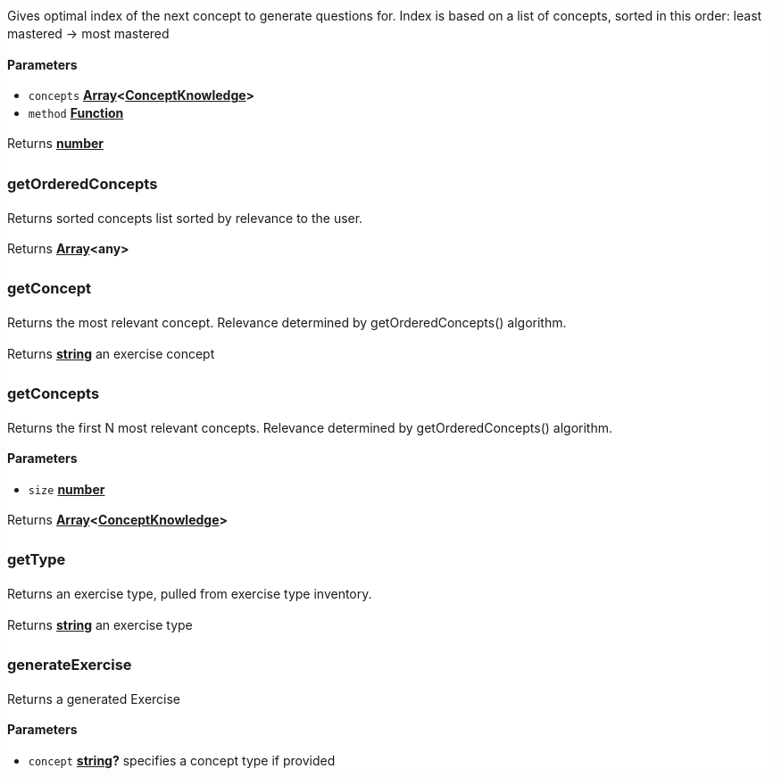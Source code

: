 Gives optimal index of the next concept to generate questions for.
Index is based on a list of concepts, sorted in this order:
least mastered -> most mastered

**Parameters**

-   `concepts` **[Array](https://developer.mozilla.org/en-US/docs/Web/JavaScript/Reference/Global_Objects/Array)&lt;[ConceptKnowledge](#conceptknowledge)>** 
-   `method` **[Function](https://developer.mozilla.org/en-US/docs/Web/JavaScript/Reference/Statements/function)** 

Returns **[number](https://developer.mozilla.org/en-US/docs/Web/JavaScript/Reference/Global_Objects/Number)** 

### getOrderedConcepts

Returns sorted concepts list sorted by relevance to the user.

Returns **[Array](https://developer.mozilla.org/en-US/docs/Web/JavaScript/Reference/Global_Objects/Array)&lt;any>** 

### getConcept

Returns the most relevant concept. Relevance determined by
getOrderedConcepts() algorithm.

Returns **[string](https://developer.mozilla.org/en-US/docs/Web/JavaScript/Reference/Global_Objects/String)** an exercise concept

### getConcepts

Returns the first N most relevant concepts. Relevance determined
by getOrderedConcepts() algorithm.

**Parameters**

-   `size` **[number](https://developer.mozilla.org/en-US/docs/Web/JavaScript/Reference/Global_Objects/Number)** 

Returns **[Array](https://developer.mozilla.org/en-US/docs/Web/JavaScript/Reference/Global_Objects/Array)&lt;[ConceptKnowledge](#conceptknowledge)>** 

### getType

Returns an exercise type, pulled from exercise type inventory.

Returns **[string](https://developer.mozilla.org/en-US/docs/Web/JavaScript/Reference/Global_Objects/String)** an exercise type

### generateExercise

Returns a generated Exercise

**Parameters**

-   `concept` **[string](https://developer.mozilla.org/en-US/docs/Web/JavaScript/Reference/Global_Objects/String)?** specifies a concept type if provided
